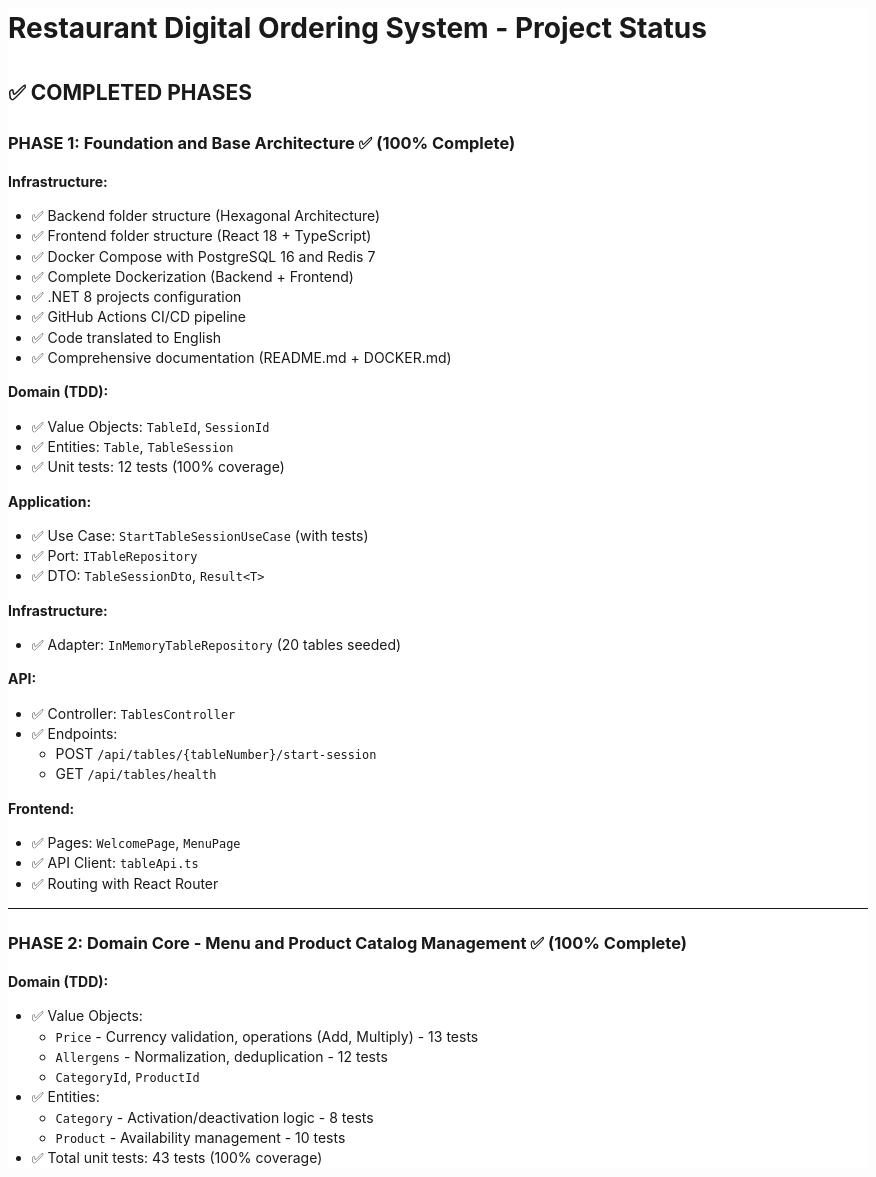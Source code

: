 # Restaurant Digital Ordering System - Project Status

## ✅ COMPLETED PHASES

### PHASE 1: Foundation and Base Architecture ✅ (100% Complete)

**Infrastructure:**
- ✅ Backend folder structure (Hexagonal Architecture)
- ✅ Frontend folder structure (React 18 + TypeScript)
- ✅ Docker Compose with PostgreSQL 16 and Redis 7
- ✅ Complete Dockerization (Backend + Frontend)
- ✅ .NET 8 projects configuration
- ✅ GitHub Actions CI/CD pipeline
- ✅ Code translated to English
- ✅ Comprehensive documentation (README.md + DOCKER.md)

**Domain (TDD):**
- ✅ Value Objects: `TableId`, `SessionId`
- ✅ Entities: `Table`, `TableSession`
- ✅ Unit tests: 12 tests (100% coverage)

**Application:**
- ✅ Use Case: `StartTableSessionUseCase` (with tests)
- ✅ Port: `ITableRepository`
- ✅ DTO: `TableSessionDto`, `Result<T>`

**Infrastructure:**
- ✅ Adapter: `InMemoryTableRepository` (20 tables seeded)

**API:**
- ✅ Controller: `TablesController`
- ✅ Endpoints:
  - POST `/api/tables/{tableNumber}/start-session`
  - GET `/api/tables/health`

**Frontend:**
- ✅ Pages: `WelcomePage`, `MenuPage`
- ✅ API Client: `tableApi.ts`
- ✅ Routing with React Router

---

### PHASE 2: Domain Core - Menu and Product Catalog Management ✅ (100% Complete)

**Domain (TDD):**
- ✅ Value Objects:
  - `Price` - Currency validation, operations (Add, Multiply) - 13 tests
  - `Allergens` - Normalization, deduplication - 12 tests
  - `CategoryId`, `ProductId`
- ✅ Entities:
  - `Category` - Activation/deactivation logic - 8 tests
  - `Product` - Availability management - 10 tests
- ✅ Total unit tests: 43 tests (100% coverage)
